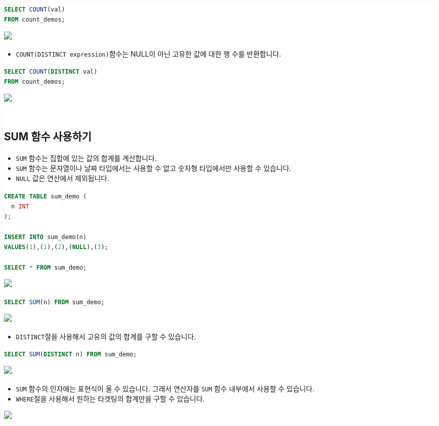 ```sql
SELECT COUNT(val)
FROM count_demos;
```

<img src="https://github.com/park-moen/TIL/assets/57402711/4608b089-07c6-49d2-9e2d-ea47a6b37b58" />

- `COUNT(DISTINCT expression)`함수는 NULL이 아닌 고유한 값에 대한 행 수를 반환합니다.

```sql
SELECT COUNT(DISTINCT val)
FROM count_demos;
```

<img src="https://github.com/park-moen/TIL/assets/57402711/091bdd8c-bb68-47cf-a015-ef3290a150a8" />

<br>
<br>

## SUM 함수 사용하기

- `SUM` 함수는 집합에 있는 값의 합계를 계산합니다.
- `SUM` 함수는 문자열이나 날짜 타입에서는 사용할 수 없고 숫자형 타입에서만 사용할 수 있습니다.
- `NULL` 값은 연산에서 제외됩니다.

```sql
CREATE TABLE sum_demo (
  n INT
);

INSERT INTO sum_demo(n)
VALUES(1),(1),(2),(NULL),(3);

SELECT * FROM sum_demo;
```

<img src="https://github.com/park-moen/TIL/assets/57402711/d034cb6d-fd42-4ee6-9587-ccfe3ca9e0e6" />

```sql
SELECT SUM(n) FROM sum_demo;
```

<img src="https://github.com/park-moen/TIL/assets/57402711/c3452c18-90c1-4cf8-8891-20b91694eb20" />

- `DISTINCT`절을 사용해서 고유의 값의 합계를 구할 수 있습니다.

```sql
SELECT SUM(DISTINCT n) FROM sum_demo;
```

<img src="https://github.com/park-moen/TIL/assets/57402711/62a230b4-d876-4360-afc6-f66ab6c0ae71" />

- `SUM` 함수의 인자에는 표현식이 올 수 있습니다. 그래서 연산자를 `SUM` 함수 내부에서 사용할 수 있습니다.
- `WHERE`절을 사용해서 원하는 타겟팅의 합계만을 구할 수 있습니다.

<img src="https://github.com/park-moen/TIL/assets/57402711/70aa5281-e8c1-4820-be2d-ba263e0fe923" />
